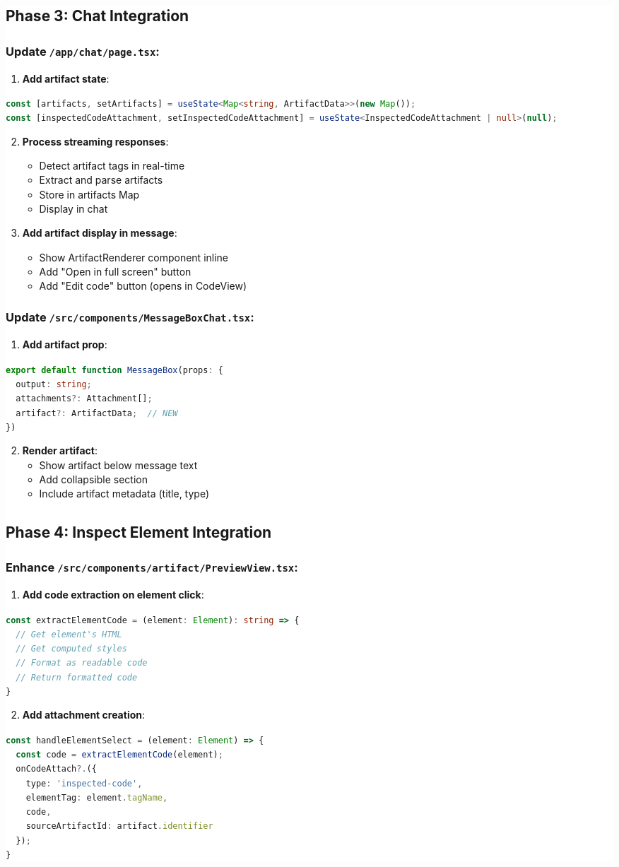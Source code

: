 ## Phase 3: Chat Integration

### Update `/app/chat/page.tsx`:

1. **Add artifact state**:
```typescript
const [artifacts, setArtifacts] = useState<Map<string, ArtifactData>>(new Map());
const [inspectedCodeAttachment, setInspectedCodeAttachment] = useState<InspectedCodeAttachment | null>(null);
```

2. **Process streaming responses**:
   - Detect artifact tags in real-time
   - Extract and parse artifacts
   - Store in artifacts Map
   - Display in chat

3. **Add artifact display in message**:
   - Show ArtifactRenderer component inline
   - Add "Open in full screen" button
   - Add "Edit code" button (opens in CodeView)

### Update `/src/components/MessageBoxChat.tsx`:

1. **Add artifact prop**:
```typescript
export default function MessageBox(props: { 
  output: string; 
  attachments?: Attachment[];
  artifact?: ArtifactData;  // NEW
})
```

2. **Render artifact**:
   - Show artifact below message text
   - Add collapsible section
   - Include artifact metadata (title, type)

## Phase 4: Inspect Element Integration

### Enhance `/src/components/artifact/PreviewView.tsx`:

1. **Add code extraction on element click**:
```typescript
const extractElementCode = (element: Element): string => {
  // Get element's HTML
  // Get computed styles
  // Format as readable code
  // Return formatted code
}
```

2. **Add attachment creation**:
```typescript
const handleElementSelect = (element: Element) => {
  const code = extractElementCode(element);
  onCodeAttach?.({
    type: 'inspected-code',
    elementTag: element.tagName,
    code,
    sourceArtifactId: artifact.identifier
  });
}
```
